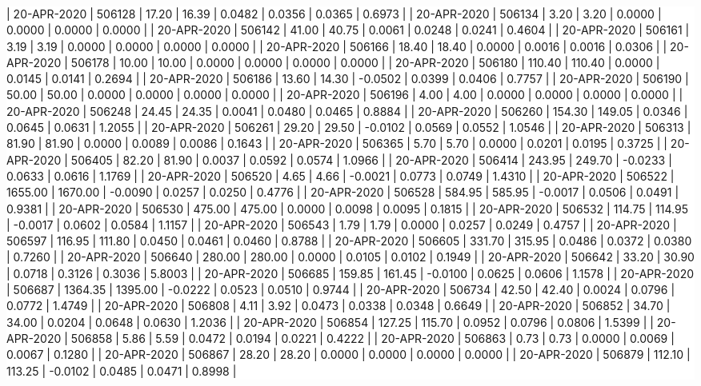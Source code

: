 | 20-APR-2020 | 506128 | 17.20 | 16.39 | 0.0482 | 0.0356 | 0.0365 | 0.6973 |
| 20-APR-2020 | 506134 | 3.20 | 3.20 | 0.0000 | 0.0000 | 0.0000 | 0.0000 |
| 20-APR-2020 | 506142 | 41.00 | 40.75 | 0.0061 | 0.0248 | 0.0241 | 0.4604 |
| 20-APR-2020 | 506161 | 3.19 | 3.19 | 0.0000 | 0.0000 | 0.0000 | 0.0000 |
| 20-APR-2020 | 506166 | 18.40 | 18.40 | 0.0000 | 0.0016 | 0.0016 | 0.0306 |
| 20-APR-2020 | 506178 | 10.00 | 10.00 | 0.0000 | 0.0000 | 0.0000 | 0.0000 |
| 20-APR-2020 | 506180 | 110.40 | 110.40 | 0.0000 | 0.0145 | 0.0141 | 0.2694 |
| 20-APR-2020 | 506186 | 13.60 | 14.30 | -0.0502 | 0.0399 | 0.0406 | 0.7757 |
| 20-APR-2020 | 506190 | 50.00 | 50.00 | 0.0000 | 0.0000 | 0.0000 | 0.0000 |
| 20-APR-2020 | 506196 | 4.00 | 4.00 | 0.0000 | 0.0000 | 0.0000 | 0.0000 |
| 20-APR-2020 | 506248 | 24.45 | 24.35 | 0.0041 | 0.0480 | 0.0465 | 0.8884 |
| 20-APR-2020 | 506260 | 154.30 | 149.05 | 0.0346 | 0.0645 | 0.0631 | 1.2055 |
| 20-APR-2020 | 506261 | 29.20 | 29.50 | -0.0102 | 0.0569 | 0.0552 | 1.0546 |
| 20-APR-2020 | 506313 | 81.90 | 81.90 | 0.0000 | 0.0089 | 0.0086 | 0.1643 |
| 20-APR-2020 | 506365 | 5.70 | 5.70 | 0.0000 | 0.0201 | 0.0195 | 0.3725 |
| 20-APR-2020 | 506405 | 82.20 | 81.90 | 0.0037 | 0.0592 | 0.0574 | 1.0966 |
| 20-APR-2020 | 506414 | 243.95 | 249.70 | -0.0233 | 0.0633 | 0.0616 | 1.1769 |
| 20-APR-2020 | 506520 | 4.65 | 4.66 | -0.0021 | 0.0773 | 0.0749 | 1.4310 |
| 20-APR-2020 | 506522 | 1655.00 | 1670.00 | -0.0090 | 0.0257 | 0.0250 | 0.4776 |
| 20-APR-2020 | 506528 | 584.95 | 585.95 | -0.0017 | 0.0506 | 0.0491 | 0.9381 |
| 20-APR-2020 | 506530 | 475.00 | 475.00 | 0.0000 | 0.0098 | 0.0095 | 0.1815 |
| 20-APR-2020 | 506532 | 114.75 | 114.95 | -0.0017 | 0.0602 | 0.0584 | 1.1157 |
| 20-APR-2020 | 506543 | 1.79 | 1.79 | 0.0000 | 0.0257 | 0.0249 | 0.4757 |
| 20-APR-2020 | 506597 | 116.95 | 111.80 | 0.0450 | 0.0461 | 0.0460 | 0.8788 |
| 20-APR-2020 | 506605 | 331.70 | 315.95 | 0.0486 | 0.0372 | 0.0380 | 0.7260 |
| 20-APR-2020 | 506640 | 280.00 | 280.00 | 0.0000 | 0.0105 | 0.0102 | 0.1949 |
| 20-APR-2020 | 506642 | 33.20 | 30.90 | 0.0718 | 0.3126 | 0.3036 | 5.8003 |
| 20-APR-2020 | 506685 | 159.85 | 161.45 | -0.0100 | 0.0625 | 0.0606 | 1.1578 |
| 20-APR-2020 | 506687 | 1364.35 | 1395.00 | -0.0222 | 0.0523 | 0.0510 | 0.9744 |
| 20-APR-2020 | 506734 | 42.50 | 42.40 | 0.0024 | 0.0796 | 0.0772 | 1.4749 |
| 20-APR-2020 | 506808 | 4.11 | 3.92 | 0.0473 | 0.0338 | 0.0348 | 0.6649 |
| 20-APR-2020 | 506852 | 34.70 | 34.00 | 0.0204 | 0.0648 | 0.0630 | 1.2036 |
| 20-APR-2020 | 506854 | 127.25 | 115.70 | 0.0952 | 0.0796 | 0.0806 | 1.5399 |
| 20-APR-2020 | 506858 | 5.86 | 5.59 | 0.0472 | 0.0194 | 0.0221 | 0.4222 |
| 20-APR-2020 | 506863 | 0.73 | 0.73 | 0.0000 | 0.0069 | 0.0067 | 0.1280 |
| 20-APR-2020 | 506867 | 28.20 | 28.20 | 0.0000 | 0.0000 | 0.0000 | 0.0000 |
| 20-APR-2020 | 506879 | 112.10 | 113.25 | -0.0102 | 0.0485 | 0.0471 | 0.8998 |